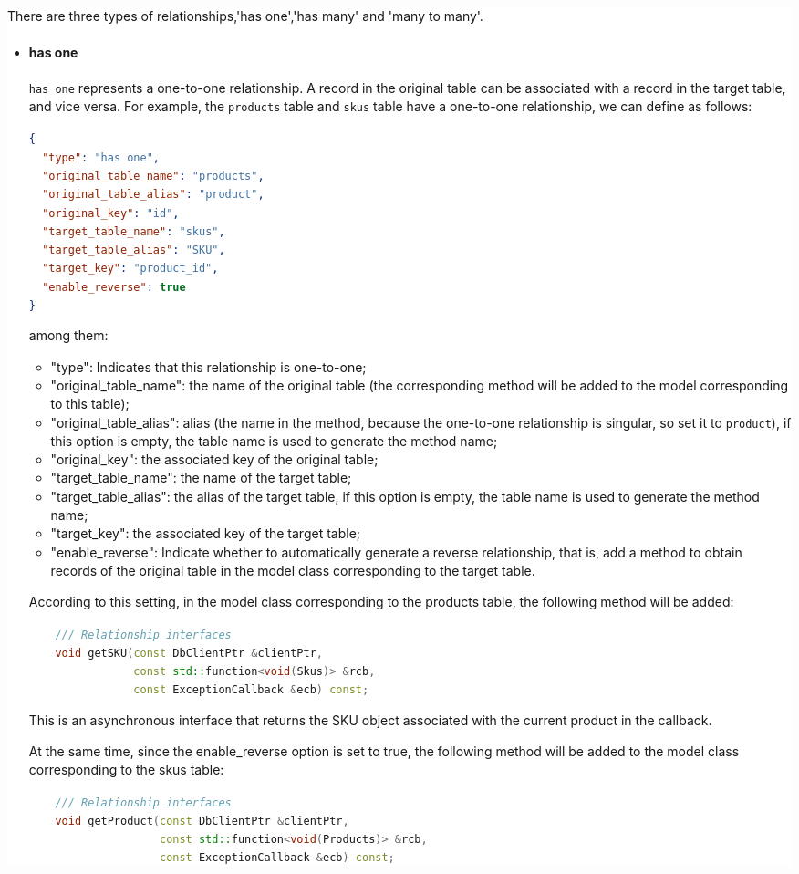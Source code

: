 There are three types of relationships,'has one','has many' and 'many to many'.

- #### has one

  `has one` represents a one-to-one relationship. A record in the original table can be associated with a record in the target table, and vice versa. For example, the `products` table and `skus` table have a one-to-one relationship, we can define as follows:

  ```json
  {
    "type": "has one",
    "original_table_name": "products",
    "original_table_alias": "product",
    "original_key": "id",
    "target_table_name": "skus",
    "target_table_alias": "SKU",
    "target_key": "product_id",
    "enable_reverse": true
  }
  ```

  among them:

  - "type": Indicates that this relationship is one-to-one;
  - "original_table_name": the name of the original table (the corresponding method will be added to the model corresponding to this table);
  - "original_table_alias": alias (the name in the method, because the one-to-one relationship is singular, so set it to `product`), if this option is empty, the table name is used to generate the method name;
  - "original_key": the associated key of the original table;
  - "target_table_name": the name of the target table;
  - "target_table_alias": the alias of the target table, if this option is empty, the table name is used to generate the method name;
  - "target_key": the associated key of the target table;
  - "enable_reverse": Indicate whether to automatically generate a reverse relationship, that is, add a method to obtain records of the original table in the model class corresponding to the target table.

  According to this setting, in the model class corresponding to the products table, the following method will be added:

  ```c++
      /// Relationship interfaces
      void getSKU(const DbClientPtr &clientPtr,
                  const std::function<void(Skus)> &rcb,
                  const ExceptionCallback &ecb) const;
  ```

  This is an asynchronous interface that returns the SKU object associated with the current product in the callback.

  At the same time, since the enable_reverse option is set to true, the following method will be added to the model class corresponding to the skus table:

  ```c++
      /// Relationship interfaces
      void getProduct(const DbClientPtr &clientPtr,
                      const std::function<void(Products)> &rcb,
                      const ExceptionCallback &ecb) const;
  ```

